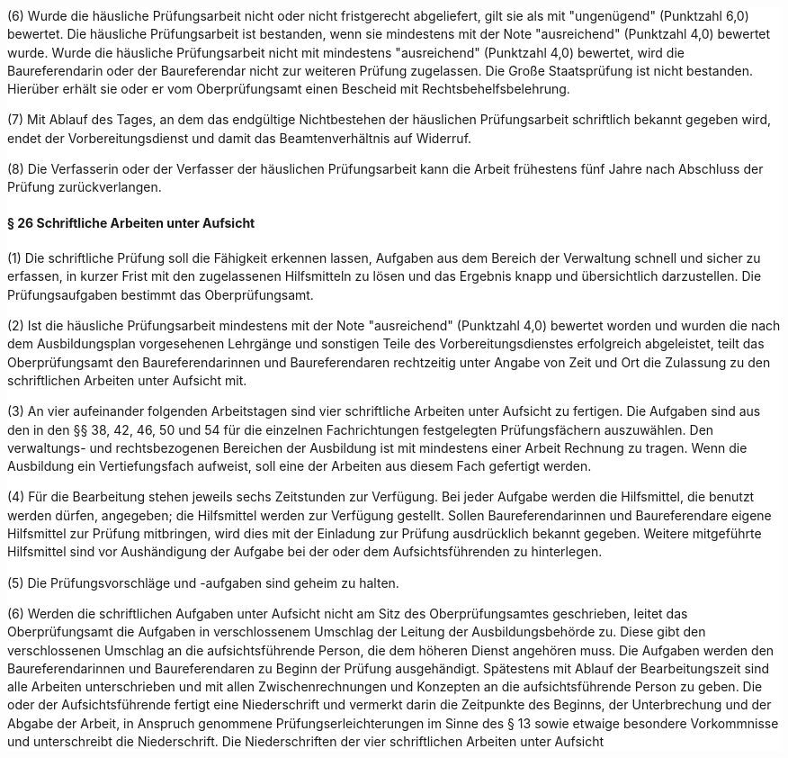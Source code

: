 (6) Wurde die häusliche Prüfungsarbeit nicht oder nicht fristgerecht
abgeliefert, gilt sie als mit "ungenügend" (Punktzahl 6,0) bewertet.
Die häusliche Prüfungsarbeit ist bestanden, wenn sie mindestens mit
der Note "ausreichend" (Punktzahl 4,0) bewertet wurde. Wurde die
häusliche Prüfungsarbeit nicht mit mindestens "ausreichend" (Punktzahl
4,0) bewertet, wird die Baureferendarin oder der Baureferendar nicht
zur weiteren Prüfung zugelassen. Die Große Staatsprüfung ist nicht
bestanden. Hierüber erhält sie oder er vom Oberprüfungsamt einen
Bescheid mit Rechtsbehelfsbelehrung.

(7) Mit Ablauf des Tages, an dem das endgültige Nichtbestehen der
häuslichen Prüfungsarbeit schriftlich bekannt gegeben wird, endet der
Vorbereitungsdienst und damit das Beamtenverhältnis auf Widerruf.

(8) Die Verfasserin oder der Verfasser der häuslichen Prüfungsarbeit
kann die Arbeit frühestens fünf Jahre nach Abschluss der Prüfung
zurückverlangen.


#### § 26 Schriftliche Arbeiten unter Aufsicht

(1) Die schriftliche Prüfung soll die Fähigkeit erkennen lassen,
Aufgaben aus dem Bereich der Verwaltung schnell und sicher zu
erfassen, in kurzer Frist mit den zugelassenen Hilfsmitteln zu lösen
und das Ergebnis knapp und übersichtlich darzustellen. Die
Prüfungsaufgaben bestimmt das Oberprüfungsamt.

(2) Ist die häusliche Prüfungsarbeit mindestens mit der Note
"ausreichend" (Punktzahl 4,0) bewertet worden und wurden die nach dem
Ausbildungsplan vorgesehenen Lehrgänge und sonstigen Teile des
Vorbereitungsdienstes erfolgreich abgeleistet, teilt das
Oberprüfungsamt den Baureferendarinnen und Baureferendaren rechtzeitig
unter Angabe von Zeit und Ort die Zulassung zu den schriftlichen
Arbeiten unter Aufsicht mit.

(3) An vier aufeinander folgenden Arbeitstagen sind vier schriftliche
Arbeiten unter Aufsicht zu fertigen. Die Aufgaben sind aus den in den
§§ 38, 42, 46, 50 und 54 für die einzelnen Fachrichtungen festgelegten
Prüfungsfächern auszuwählen. Den verwaltungs- und rechtsbezogenen
Bereichen der Ausbildung ist mit mindestens einer Arbeit Rechnung zu
tragen. Wenn die Ausbildung ein Vertiefungsfach aufweist, soll eine
der Arbeiten aus diesem Fach gefertigt werden.

(4) Für die Bearbeitung stehen jeweils sechs Zeitstunden zur
Verfügung. Bei jeder Aufgabe werden die Hilfsmittel, die benutzt
werden dürfen, angegeben; die Hilfsmittel werden zur Verfügung
gestellt. Sollen Baureferendarinnen und Baureferendare eigene
Hilfsmittel zur Prüfung mitbringen, wird dies mit der Einladung zur
Prüfung ausdrücklich bekannt gegeben. Weitere mitgeführte Hilfsmittel
sind vor Aushändigung der Aufgabe bei der oder dem Aufsichtsführenden
zu hinterlegen.

(5) Die Prüfungsvorschläge und -aufgaben sind geheim zu halten.

(6) Werden die schriftlichen Aufgaben unter Aufsicht nicht am Sitz des
Oberprüfungsamtes geschrieben, leitet das Oberprüfungsamt die Aufgaben
in verschlossenem Umschlag der Leitung der Ausbildungsbehörde zu.
Diese gibt den verschlossenen Umschlag an die aufsichtsführende
Person, die dem höheren Dienst angehören muss. Die Aufgaben werden den
Baureferendarinnen und Baureferendaren zu Beginn der Prüfung
ausgehändigt. Spätestens mit Ablauf der Bearbeitungszeit sind alle
Arbeiten unterschrieben und mit allen Zwischenrechnungen und Konzepten
an die aufsichtsführende Person zu geben. Die oder der
Aufsichtsführende fertigt eine Niederschrift und vermerkt darin die
Zeitpunkte des Beginns, der Unterbrechung und der Abgabe der Arbeit,
in Anspruch genommene Prüfungserleichterungen im Sinne des § 13 sowie
etwaige besondere Vorkommnisse und unterschreibt die Niederschrift.
Die Niederschriften der vier schriftlichen Arbeiten unter Aufsicht